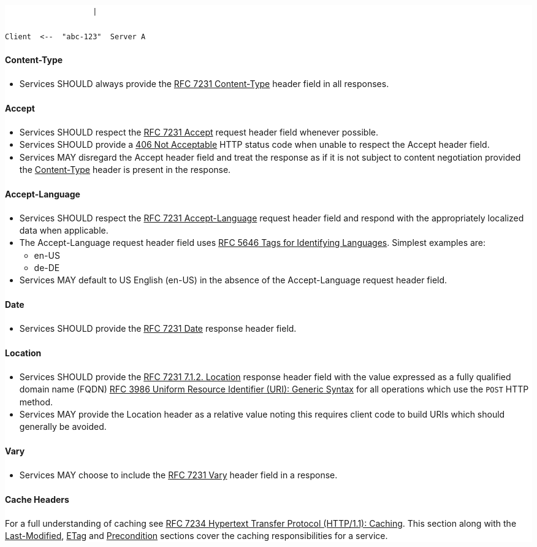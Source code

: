 ```
                    |        

Client  <--  "abc-123"  Server A
```

#### <a name="header-content-type"></a>Content-Type

* Services SHOULD always provide the [RFC 7231 Content-Type](https://tools.ietf.org/html/rfc7231#section-3.1.1.5) header field in all responses.

#### <a name="header-accept"></a>Accept

* Services SHOULD respect the [RFC 7231 Accept](https://tools.ietf.org/html/rfc7231#section-5.3.2) request header field whenever possible.
* Services SHOULD provide a [406 Not Acceptable](https://tools.ietf.org/html/rfc7231#section-6.5.6) HTTP status code when unable to respect the Accept header field.
* Services MAY disregard the Accept header field and treat the response as if it is not subject to content negotiation provided the [Content-Type](#header-content-type) header is present in the response.

#### <a name="header-accept-language"></a>Accept-Language

* Services SHOULD respect the [RFC 7231 Accept-Language](https://tools.ietf.org/html/rfc7231#section-5.3.5) request header field and respond with the appropriately localized data when applicable.
* The Accept-Language request header field uses [RFC 5646 Tags for Identifying Languages](#RFC-5646). Simplest examples are:
	* en-US
	* de-DE
* Services MAY default to US English (en-US) in the absence of the Accept-Language request header field.

#### <a name="header-date"></a>Date

* Services SHOULD provide the [RFC 7231 Date](https://tools.ietf.org/html/rfc7231#section-7.1.1.2) response header field.

#### <a name="header-location"></a>Location

* Services SHOULD provide the [RFC 7231 7.1.2. Location](https://tools.ietf.org/html/rfc7231#section-7.1.2) response header field with the value expressed as a fully qualified domain name (FQDN) [RFC 3986 Uniform Resource Identifier (URI): Generic Syntax](#RFC-3986) for all operations which use the `POST` HTTP method.
* Services MAY provide the Location header as a relative value noting this requires client code to build URIs which should generally be avoided.

#### <a name="header-vary"></a>Vary

* Services MAY choose to include the [RFC 7231 Vary](https://tools.ietf.org/html/rfc7231#section-7.1.4) header field in a response.

#### <a name="header-cache"></a>Cache Headers

For a full understanding of caching see [RFC 7234 Hypertext Transfer Protocol (HTTP/1.1): Caching](https://tools.ietf.org/html/rfc7234). This section along with the [Last-Modified](#header-last-modified), [ETag](#header-etag) and [Precondition](#header-precondition) sections cover the caching responsibilities for a service.

